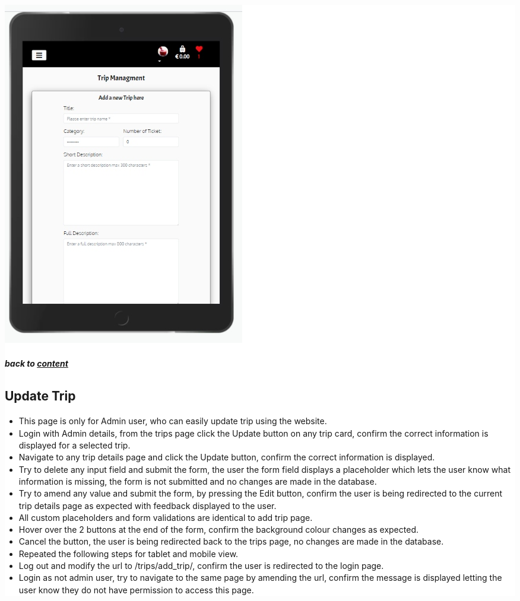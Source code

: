 ![add-trip-form](readme-files/images/add-trip-form.jpg)

##### back to [content](#table-of-content)

## Update Trip

- This page is only for Admin user, who can easily update trip using the website.
- Login with Admin details, from the trips page click the Update button on any trip card, confirm the correct information is displayed for a selected trip.
- Navigate to any trip details page and click the Update button, confirm the correct information is displayed.
- Try to delete any input field and submit the form, the user the form field displays a placeholder which lets the user know what information is missing, the form is not submitted and no changes are made in the database.
- Try to amend any value and submit the form, by pressing the Edit button, confirm the user is being redirected to the current trip details page as expected with feedback displayed to the user.
- All custom placeholders and form validations are identical to add trip page.
- Hover over the 2 buttons at the end of the form, confirm the background colour changes as expected.
- Cancel the button, the user is being redirected back to the trips page, no changes are made in the database.
- Repeated the following steps for tablet and mobile view. 
- Log out and modify the url to /trips/add_trip/, confirm the user is redirected to the login page.
- Login as not admin user, try to navigate to the same page by amending the url, confirm the message is displayed letting the user know they do not have permission to access this page.
